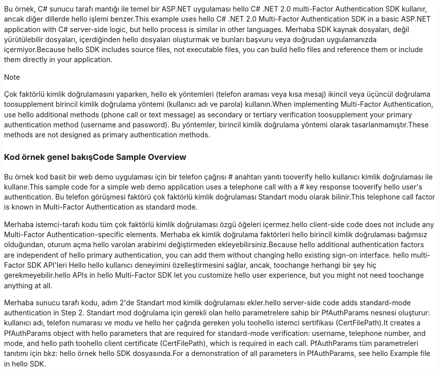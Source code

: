 <span data-ttu-id="d7428-167">Bu örnek, C# sunucu tarafı mantığı ile temel bir ASP.NET uygulaması hello C# .NET 2.0 multi-Factor Authentication SDK kullanır, ancak diğer dillerde hello işlemi benzer.</span><span class="sxs-lookup"><span data-stu-id="d7428-167">This example uses hello C# .NET 2.0 Multi-Factor Authentication SDK in a basic ASP.NET application with C# server-side logic, but hello process is similar in other languages.</span></span> <span data-ttu-id="d7428-168">Merhaba SDK kaynak dosyaları, değil yürütülebilir dosyaları, içerdiğinden hello dosyaları oluşturmak ve bunları başvuru veya doğrudan uygulamanızda içermiyor.</span><span class="sxs-lookup"><span data-stu-id="d7428-168">Because hello SDK includes source files, not executable files, you can build hello files and reference them or include them directly in your application.</span></span>

> [!NOTE]
> <span data-ttu-id="d7428-169">Çok faktörlü kimlik doğrulamasını yaparken, hello ek yöntemleri (telefon araması veya kısa mesaj) ikincil veya üçüncül doğrulama toosupplement birincil kimlik doğrulama yöntemi (kullanıcı adı ve parola) kullanın.</span><span class="sxs-lookup"><span data-stu-id="d7428-169">When implementing Multi-Factor Authentication, use hello additional methods (phone call or text message) as secondary or tertiary verification toosupplement your primary authentication method (username and password).</span></span> <span data-ttu-id="d7428-170">Bu yöntemler, birincil kimlik doğrulama yöntemi olarak tasarlanmamıştır.</span><span class="sxs-lookup"><span data-stu-id="d7428-170">These methods are not designed as primary authentication methods.</span></span>

### <a name="code-sample-overview"></a><span data-ttu-id="d7428-171">Kod örnek genel bakış</span><span class="sxs-lookup"><span data-stu-id="d7428-171">Code Sample Overview</span></span>
<span data-ttu-id="d7428-172">Bu örnek kod basit bir web demo uygulaması için bir telefon çağrısı # anahtarı yanıtı tooverify hello kullanıcı kimlik doğrulaması ile kullanır.</span><span class="sxs-lookup"><span data-stu-id="d7428-172">This sample code for a simple web demo application uses a telephone call with a # key response tooverify hello user's authentication.</span></span> <span data-ttu-id="d7428-173">Bu telefon görüşmesi faktörü çok faktörlü kimlik doğrulaması Standart modu olarak bilinir.</span><span class="sxs-lookup"><span data-stu-id="d7428-173">This telephone call factor is known in Multi-Factor Authentication as standard mode.</span></span>

<span data-ttu-id="d7428-174">Merhaba istemci-tarafı kodu tüm çok faktörlü kimlik doğrulaması özgü öğeleri içermez.</span><span class="sxs-lookup"><span data-stu-id="d7428-174">hello client-side code does not include any Multi-Factor Authentication-specific elements.</span></span> <span data-ttu-id="d7428-175">Merhaba ek kimlik doğrulama faktörleri hello birincil kimlik doğrulaması bağımsız olduğundan, oturum açma hello varolan arabirimi değiştirmeden ekleyebilirsiniz.</span><span class="sxs-lookup"><span data-stu-id="d7428-175">Because hello additional authentication factors are independent of hello primary authentication, you can add them without changing hello existing sign-on interface.</span></span> <span data-ttu-id="d7428-176">hello multi-Factor SDK API'leri Hello hello kullanıcı deneyimini özelleştirmesini sağlar, ancak, toochange herhangi bir şey hiç gerekmeyebilir.</span><span class="sxs-lookup"><span data-stu-id="d7428-176">hello APIs in hello Multi-Factor SDK let you customize hello user experience, but you might not need toochange anything at all.</span></span>

<span data-ttu-id="d7428-177">Merhaba sunucu tarafı kodu, adım 2'de Standart mod kimlik doğrulaması ekler.</span><span class="sxs-lookup"><span data-stu-id="d7428-177">hello server-side code adds standard-mode authentication in Step 2.</span></span> <span data-ttu-id="d7428-178">Standart mod doğrulama için gerekli olan hello parametrelere sahip bir PfAuthParams nesnesi oluşturur: kullanıcı adı, telefon numarası ve modu ve hello her çağrıda gereken yolu toohello istemci sertifikası (CertFilePath).</span><span class="sxs-lookup"><span data-stu-id="d7428-178">It creates a PfAuthParams object with hello parameters that are required for standard-mode verification: username, telephone number, and mode, and hello path toohello client certificate (CertFilePath), which is required in each call.</span></span> <span data-ttu-id="d7428-179">PfAuthParams tüm parametreleri tanıtımı için bkz: hello örnek hello SDK dosyasında.</span><span class="sxs-lookup"><span data-stu-id="d7428-179">For a demonstration of all parameters in PfAuthParams, see hello Example file in hello SDK.</span></span>
